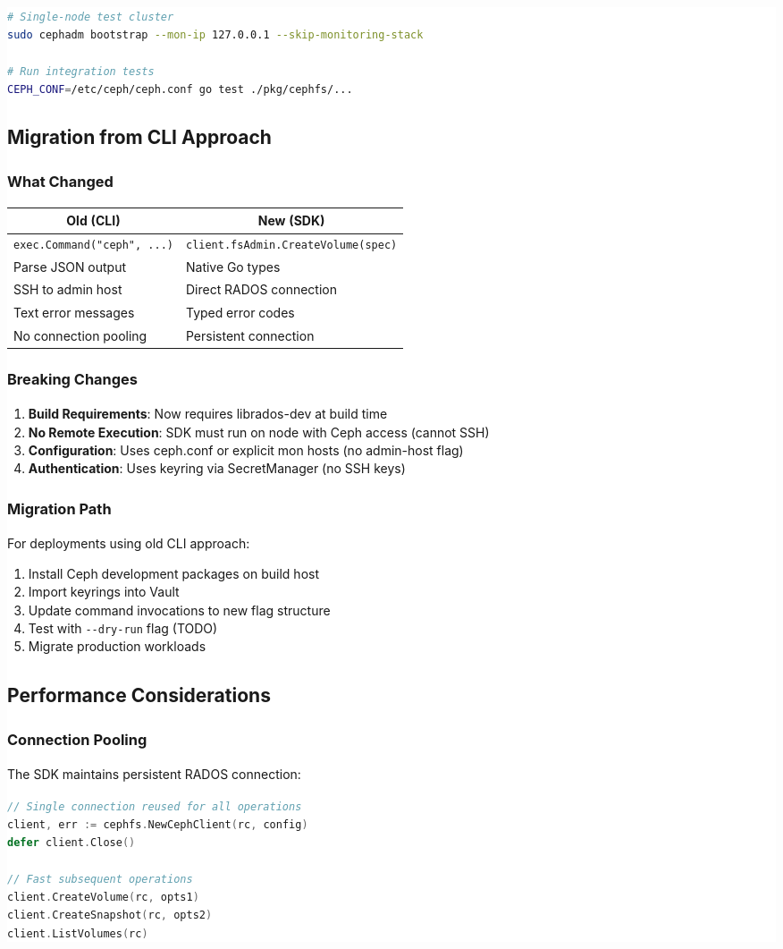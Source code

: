 ```bash
# Single-node test cluster
sudo cephadm bootstrap --mon-ip 127.0.0.1 --skip-monitoring-stack

# Run integration tests
CEPH_CONF=/etc/ceph/ceph.conf go test ./pkg/cephfs/...
```

## Migration from CLI Approach

### What Changed

| Old (CLI) | New (SDK) |
|-----------|-----------|
| `exec.Command("ceph", ...)` | `client.fsAdmin.CreateVolume(spec)` |
| Parse JSON output | Native Go types |
| SSH to admin host | Direct RADOS connection |
| Text error messages | Typed error codes |
| No connection pooling | Persistent connection |

### Breaking Changes

1. **Build Requirements**: Now requires librados-dev at build time
2. **No Remote Execution**: SDK must run on node with Ceph access (cannot SSH)
3. **Configuration**: Uses ceph.conf or explicit mon hosts (no admin-host flag)
4. **Authentication**: Uses keyring via SecretManager (no SSH keys)

### Migration Path

For deployments using old CLI approach:

1. Install Ceph development packages on build host
2. Import keyrings into Vault
3. Update command invocations to new flag structure
4. Test with `--dry-run` flag (TODO)
5. Migrate production workloads

## Performance Considerations

### Connection Pooling

The SDK maintains persistent RADOS connection:

```go
// Single connection reused for all operations
client, err := cephfs.NewCephClient(rc, config)
defer client.Close()

// Fast subsequent operations
client.CreateVolume(rc, opts1)
client.CreateSnapshot(rc, opts2)
client.ListVolumes(rc)
```
